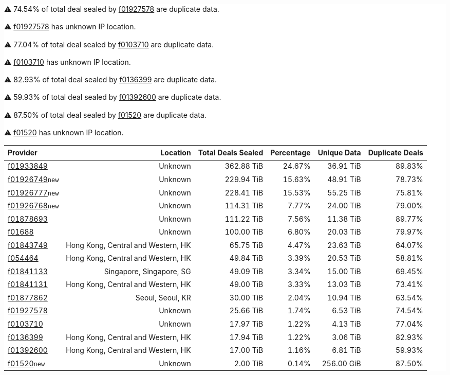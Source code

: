 ⚠️ 74.54% of total deal sealed by [f01927578](https://filfox.info/en/address/f01927578) are duplicate data.

⚠️ [f01927578](https://filfox.info/en/address/f01927578) has unknown IP location.

⚠️ 77.04% of total deal sealed by [f0103710](https://filfox.info/en/address/f0103710) are duplicate data.

⚠️ [f0103710](https://filfox.info/en/address/f0103710) has unknown IP location.

⚠️ 82.93% of total deal sealed by [f0136399](https://filfox.info/en/address/f0136399) are duplicate data.

⚠️ 59.93% of total deal sealed by [f01392600](https://filfox.info/en/address/f01392600) are duplicate data.

⚠️ 87.50% of total deal sealed by [f01520](https://filfox.info/en/address/f01520) are duplicate data.

⚠️ [f01520](https://filfox.info/en/address/f01520) has unknown IP location.

| Provider                                                    |                           Location | Total Deals Sealed | Percentage | Unique Data | Duplicate Deals |
| :---------------------------------------------------------- | ---------------------------------: | -----------------: | ---------: | ----------: | --------------: |
| [f01933849](https://filfox.info/en/address/f01933849)       |                            Unknown |         362.88 TiB |     24.67% |   36.91 TiB |          89.83% |
| [f01926749](https://filfox.info/en/address/f01926749)`new`  |                            Unknown |         229.94 TiB |     15.63% |   48.91 TiB |          78.73% |
| [f01926777](https://filfox.info/en/address/f01926777)`new`  |                            Unknown |         228.41 TiB |     15.53% |   55.25 TiB |          75.81% |
| [f01926768](https://filfox.info/en/address/f01926768)`new`  |                            Unknown |         114.31 TiB |      7.77% |   24.00 TiB |          79.00% |
| [f01878693](https://filfox.info/en/address/f01878693)       |                            Unknown |         111.22 TiB |      7.56% |   11.38 TiB |          89.77% |
| [f01688](https://filfox.info/en/address/f01688)             |                            Unknown |         100.00 TiB |      6.80% |   20.03 TiB |          79.97% |
| [f01843749](https://filfox.info/en/address/f01843749)       | Hong Kong, Central and Western, HK |          65.75 TiB |      4.47% |   23.63 TiB |          64.07% |
| [f054464](https://filfox.info/en/address/f054464)           | Hong Kong, Central and Western, HK |          49.84 TiB |      3.39% |   20.53 TiB |          58.81% |
| [f01841133](https://filfox.info/en/address/f01841133)       |           Singapore, Singapore, SG |          49.09 TiB |      3.34% |   15.00 TiB |          69.45% |
| [f01841131](https://filfox.info/en/address/f01841131)       | Hong Kong, Central and Western, HK |          49.00 TiB |      3.33% |   13.03 TiB |          73.41% |
| [f01877862](https://filfox.info/en/address/f01877862)       |                   Seoul, Seoul, KR |          30.00 TiB |      2.04% |   10.94 TiB |          63.54% |
| [f01927578](https://filfox.info/en/address/f01927578)       |                            Unknown |          25.66 TiB |      1.74% |    6.53 TiB |          74.54% |
| [f0103710](https://filfox.info/en/address/f0103710)         |                            Unknown |          17.97 TiB |      1.22% |    4.13 TiB |          77.04% |
| [f0136399](https://filfox.info/en/address/f0136399)         | Hong Kong, Central and Western, HK |          17.94 TiB |      1.22% |    3.06 TiB |          82.93% |
| [f01392600](https://filfox.info/en/address/f01392600)       | Hong Kong, Central and Western, HK |          17.00 TiB |      1.16% |    6.81 TiB |          59.93% |
| [f01520](https://filfox.info/en/address/f01520)`new`        |                            Unknown |           2.00 TiB |      0.14% |  256.00 GiB |          87.50% |

